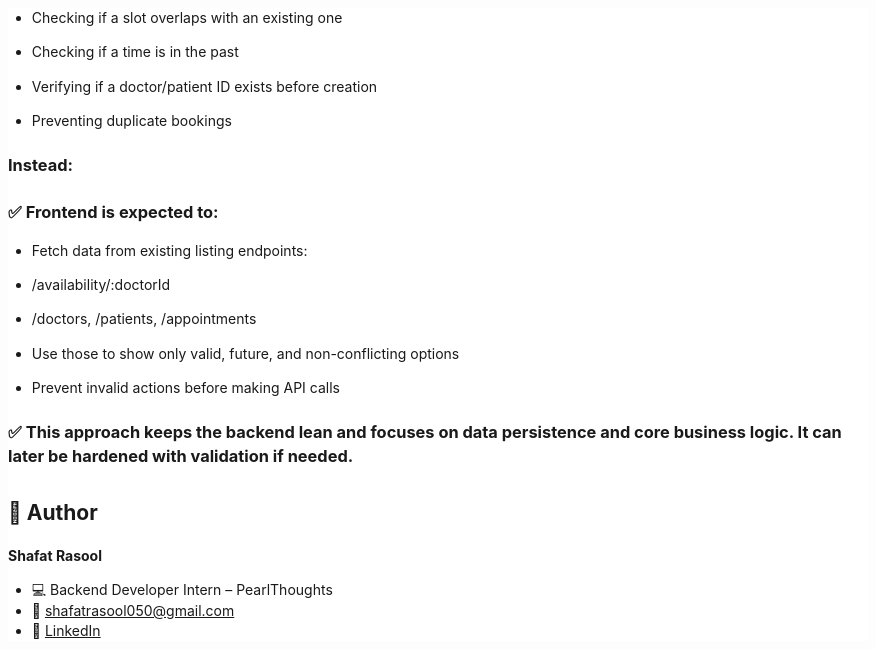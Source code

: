 - Checking if a slot overlaps with an existing one

- Checking if a time is in the past

- Verifying if a doctor/patient ID exists before creation

- Preventing duplicate bookings

### Instead:

### ✅ Frontend is expected to:

- Fetch data from existing listing endpoints:

- /availability/:doctorId

- /doctors, /patients, /appointments

- Use those to show only valid, future, and non-conflicting options

- Prevent invalid actions before making API calls

### ✅ This approach keeps the backend lean and focuses on data persistence and core business logic. It can later be hardened with validation if needed.

## 👤 Author

**Shafat Rasool**  
- 💻 Backend Developer Intern – PearlThoughts  
- 📧 shafatrasool050@gmail.com  
- 🔗 [LinkedIn](https://www.linkedin.com/in/shafatrasool/)

